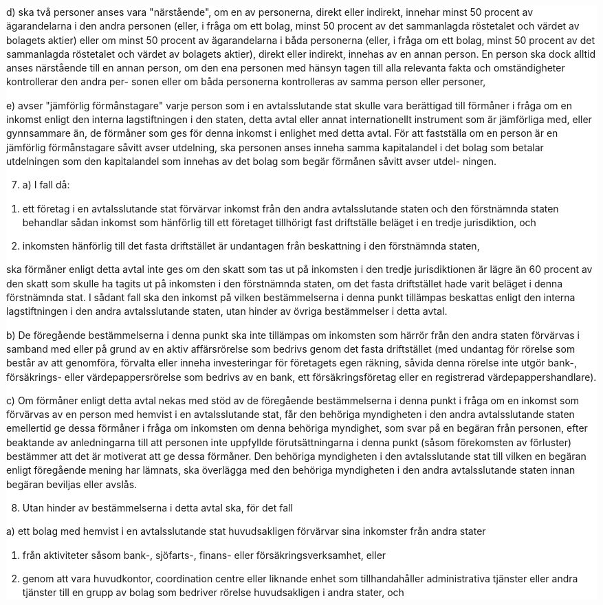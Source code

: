 d) ska två personer anses vara "närstående", om en av personerna, direkt eller indirekt, innehar minst 50 procent av ägarandelarna i den andra personen (eller, i fråga om ett bolag, minst 50 procent av det sammanlagda röstetalet och värdet av bolagets aktier) eller om minst 50 procent av ägarandelarna i båda personerna (eller, i fråga om ett bolag, minst 50 procent av det sammanlagda röstetalet och värdet av bolagets aktier), direkt eller indirekt, innehas av en annan person. En person ska dock alltid anses närstående till en annan person, om den ena personen med hänsyn tagen till alla relevanta fakta och omständigheter kontrollerar den andra per- sonen eller om båda personerna kontrolleras av samma person eller personer,

e) avser "jämförlig förmånstagare" varje person som i en avtalsslutande stat skulle vara berättigad till förmåner i fråga om en inkomst enligt den interna lagstiftningen i den staten, detta avtal eller annat internationellt instrument som är jämförliga med, eller gynnsammare än, de förmåner som ges för denna inkomst i enlighet med detta avtal. För att fastställa om en person är en jämförlig förmånstagare såvitt avser utdelning, ska personen anses inneha samma kapitalandel i det bolag som betalar utdelningen som den kapitalandel som innehas av det bolag som begär förmånen såvitt avser utdel- ningen.

7. a) I fall då:

1) ett företag i en avtalsslutande stat förvärvar inkomst från den andra avtalsslutande staten och den förstnämnda staten behandlar sådan inkomst som hänförlig till ett företaget tillhörigt fast driftställe beläget i en tredje jurisdiktion, och

2) inkomsten hänförlig till det fasta driftstället är undantagen från beskattning i den förstnämnda staten,

ska förmåner enligt detta avtal inte ges om den skatt som tas ut på inkomsten i den tredje jurisdiktionen är lägre än 60 procent av den skatt som skulle ha tagits ut på inkomsten i den förstnämnda staten, om det fasta driftstället hade varit beläget i denna förstnämnda stat. I sådant fall ska den inkomst på vilken bestämmelserna i denna punkt tillämpas beskattas enligt den interna lagstiftningen i den andra avtalsslutande staten, utan hinder av övriga bestämmelser i detta avtal.

b) De föregående bestämmelserna i denna punkt ska inte tillämpas om inkomsten som härrör från den andra staten förvärvas i samband med eller på grund av en aktiv affärsrörelse som bedrivs genom det fasta driftstället (med undantag för rörelse som består av att genomföra, förvalta eller inneha investeringar för företagets egen räkning, såvida denna rörelse inte utgör bank-, försäkrings- eller värdepappersrörelse som bedrivs av en bank, ett försäkringsföretag eller en registrerad värdepappershandlare).

c) Om förmåner enligt detta avtal nekas med stöd av de föregående bestämmelserna i denna punkt i fråga om en inkomst som förvärvas av en person med hemvist i en avtalsslutande stat, får den behöriga myndigheten i den andra avtalsslutande staten emellertid ge dessa förmåner i fråga om inkomsten om denna behöriga myndighet, som svar på en begäran från personen, efter beaktande av anledningarna till att personen inte uppfyllde förutsättningarna i denna punkt (såsom förekomsten av förluster) bestämmer att det är motiverat att ge dessa förmåner. Den behöriga myndigheten i den avtalsslutande stat till vilken en begäran enligt föregående mening har lämnats, ska överlägga med den behöriga myndigheten i den andra avtalsslutande staten innan begäran beviljas eller avslås.

8. Utan hinder av bestämmelserna i detta avtal ska, för det fall

a) ett bolag med hemvist i en avtalsslutande stat huvudsakligen förvärvar sina inkomster från andra stater

1) från aktiviteter såsom bank-, sjöfarts-, finans- eller försäkringsverksamhet, eller

2) genom att vara huvudkontor, coordination centre eller liknande enhet som tillhandahåller administrativa tjänster eller andra tjänster till en grupp av bolag som bedriver rörelse huvudsakligen i andra stater, och
